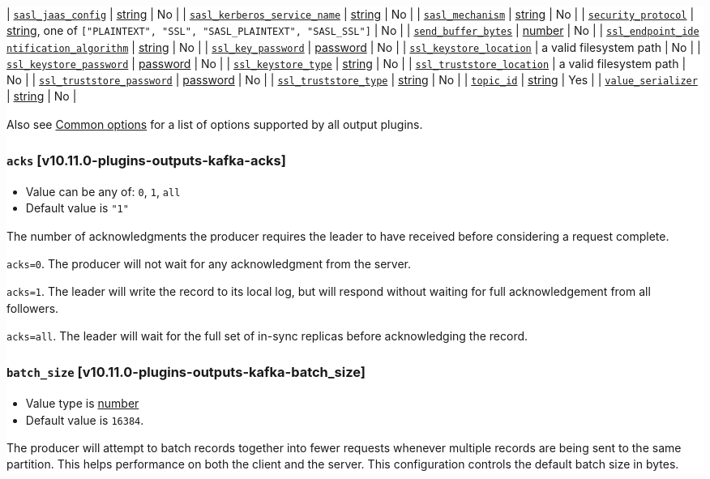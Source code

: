 | [`sasl_jaas_config`](v10-11-0-plugins-outputs-kafka.md#v10.11.0-plugins-outputs-kafka-sasl_jaas_config) | [string](/lsr/value-types.md#string) | No |
| [`sasl_kerberos_service_name`](v10-11-0-plugins-outputs-kafka.md#v10.11.0-plugins-outputs-kafka-sasl_kerberos_service_name) | [string](/lsr/value-types.md#string) | No |
| [`sasl_mechanism`](v10-11-0-plugins-outputs-kafka.md#v10.11.0-plugins-outputs-kafka-sasl_mechanism) | [string](/lsr/value-types.md#string) | No |
| [`security_protocol`](v10-11-0-plugins-outputs-kafka.md#v10.11.0-plugins-outputs-kafka-security_protocol) | [string](/lsr/value-types.md#string), one of `["PLAINTEXT", "SSL", "SASL_PLAINTEXT", "SASL_SSL"]` | No |
| [`send_buffer_bytes`](v10-11-0-plugins-outputs-kafka.md#v10.11.0-plugins-outputs-kafka-send_buffer_bytes) | [number](/lsr/value-types.md#number) | No |
| [`ssl_endpoint_identification_algorithm`](v10-11-0-plugins-outputs-kafka.md#v10.11.0-plugins-outputs-kafka-ssl_endpoint_identification_algorithm) | [string](/lsr/value-types.md#string) | No |
| [`ssl_key_password`](v10-11-0-plugins-outputs-kafka.md#v10.11.0-plugins-outputs-kafka-ssl_key_password) | [password](/lsr/value-types.md#password) | No |
| [`ssl_keystore_location`](v10-11-0-plugins-outputs-kafka.md#v10.11.0-plugins-outputs-kafka-ssl_keystore_location) | a valid filesystem path | No |
| [`ssl_keystore_password`](v10-11-0-plugins-outputs-kafka.md#v10.11.0-plugins-outputs-kafka-ssl_keystore_password) | [password](/lsr/value-types.md#password) | No |
| [`ssl_keystore_type`](v10-11-0-plugins-outputs-kafka.md#v10.11.0-plugins-outputs-kafka-ssl_keystore_type) | [string](/lsr/value-types.md#string) | No |
| [`ssl_truststore_location`](v10-11-0-plugins-outputs-kafka.md#v10.11.0-plugins-outputs-kafka-ssl_truststore_location) | a valid filesystem path | No |
| [`ssl_truststore_password`](v10-11-0-plugins-outputs-kafka.md#v10.11.0-plugins-outputs-kafka-ssl_truststore_password) | [password](/lsr/value-types.md#password) | No |
| [`ssl_truststore_type`](v10-11-0-plugins-outputs-kafka.md#v10.11.0-plugins-outputs-kafka-ssl_truststore_type) | [string](/lsr/value-types.md#string) | No |
| [`topic_id`](v10-11-0-plugins-outputs-kafka.md#v10.11.0-plugins-outputs-kafka-topic_id) | [string](/lsr/value-types.md#string) | Yes |
| [`value_serializer`](v10-11-0-plugins-outputs-kafka.md#v10.11.0-plugins-outputs-kafka-value_serializer) | [string](/lsr/value-types.md#string) | No |

Also see [Common options](v10-11-0-plugins-outputs-kafka.md#v10.11.0-plugins-outputs-kafka-common-options) for a list of options supported by all output plugins.

### `acks` [v10.11.0-plugins-outputs-kafka-acks]

* Value can be any of: `0`, `1`, `all`
* Default value is `"1"`

The number of acknowledgments the producer requires the leader to have received before considering a request complete.

`acks=0`. The producer will not wait for any acknowledgment from the server.

`acks=1`. The leader will write the record to its local log, but will respond without waiting for full acknowledgement from all followers.

`acks=all`. The leader will wait for the full set of in-sync replicas before acknowledging the record.

### `batch_size` [v10.11.0-plugins-outputs-kafka-batch_size]

* Value type is [number](/lsr/value-types.md#number)
* Default value is `16384`.

The producer will attempt to batch records together into fewer requests whenever multiple records are being sent to the same partition. This helps performance on both the client and the server. This configuration controls the default batch size in bytes.
